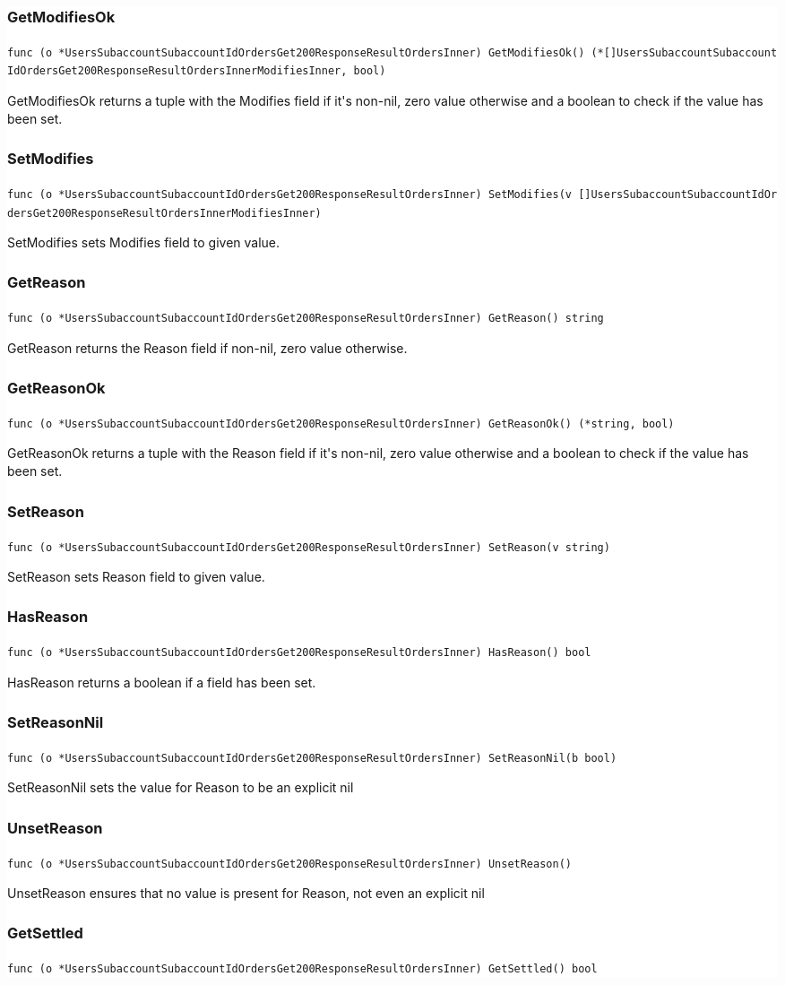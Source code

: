 ### GetModifiesOk

`func (o *UsersSubaccountSubaccountIdOrdersGet200ResponseResultOrdersInner) GetModifiesOk() (*[]UsersSubaccountSubaccountIdOrdersGet200ResponseResultOrdersInnerModifiesInner, bool)`

GetModifiesOk returns a tuple with the Modifies field if it's non-nil, zero value otherwise
and a boolean to check if the value has been set.

### SetModifies

`func (o *UsersSubaccountSubaccountIdOrdersGet200ResponseResultOrdersInner) SetModifies(v []UsersSubaccountSubaccountIdOrdersGet200ResponseResultOrdersInnerModifiesInner)`

SetModifies sets Modifies field to given value.


### GetReason

`func (o *UsersSubaccountSubaccountIdOrdersGet200ResponseResultOrdersInner) GetReason() string`

GetReason returns the Reason field if non-nil, zero value otherwise.

### GetReasonOk

`func (o *UsersSubaccountSubaccountIdOrdersGet200ResponseResultOrdersInner) GetReasonOk() (*string, bool)`

GetReasonOk returns a tuple with the Reason field if it's non-nil, zero value otherwise
and a boolean to check if the value has been set.

### SetReason

`func (o *UsersSubaccountSubaccountIdOrdersGet200ResponseResultOrdersInner) SetReason(v string)`

SetReason sets Reason field to given value.

### HasReason

`func (o *UsersSubaccountSubaccountIdOrdersGet200ResponseResultOrdersInner) HasReason() bool`

HasReason returns a boolean if a field has been set.

### SetReasonNil

`func (o *UsersSubaccountSubaccountIdOrdersGet200ResponseResultOrdersInner) SetReasonNil(b bool)`

 SetReasonNil sets the value for Reason to be an explicit nil

### UnsetReason
`func (o *UsersSubaccountSubaccountIdOrdersGet200ResponseResultOrdersInner) UnsetReason()`

UnsetReason ensures that no value is present for Reason, not even an explicit nil
### GetSettled

`func (o *UsersSubaccountSubaccountIdOrdersGet200ResponseResultOrdersInner) GetSettled() bool`
